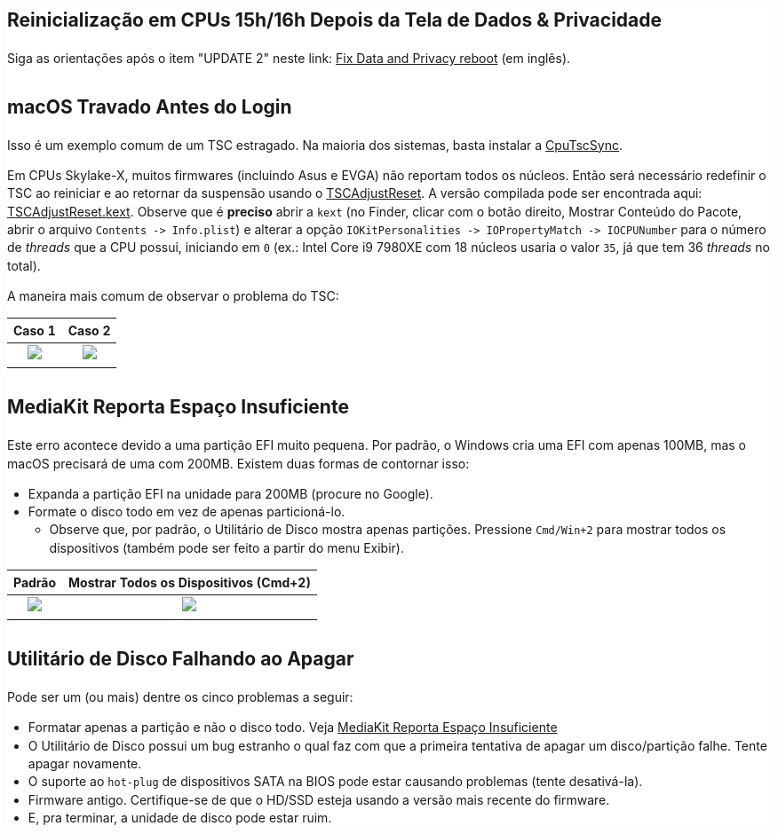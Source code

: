 ## Reinicialização em CPUs 15h/16h Depois da Tela de Dados & Privacidade

Siga as orientações após o item "UPDATE 2" neste link: [Fix Data and Privacy reboot](https://www.insanelymac.com/forum/topic/335877-amd-mojave-kernel-development-and-testing/?do=findComment&comment=2658085) (em inglês).

## macOS Travado Antes do Login

Isso é um exemplo comum de um TSC estragado. Na maioria dos sistemas, basta instalar a [CpuTscSync](https://github.com/lvs1974/CpuTscSync).

Em CPUs Skylake-X, muitos firmwares (incluindo Asus e EVGA) não reportam todos os núcleos. Então será necessário redefinir o TSC ao reiniciar e ao retornar da suspensão usando o [TSCAdjustReset](https://github.com/interferenc/TSCAdjustReset). A versão compilada pode ser encontrada aqui: [TSCAdjustReset.kext](https://github.com/deomkds/OpenCore-Install-Guide/blob/master/extra-files/TSCAdjustReset.kext.zip). Observe que é **preciso** abrir a `kext` (no Finder, clicar com o botão direito, Mostrar Conteúdo do Pacote, abrir o arquivo `Contents -> Info.plist`) e alterar a opção `IOKitPersonalities -> IOPropertyMatch -> IOCPUNumber` para o número de *threads* que a CPU  possui, iniciando em `0` (ex.: Intel Core i9 7980XE com 18 núcleos usaria o valor `35`, já que tem 36 *threads* no total).

A maneira mais comum de observar o problema do TSC:

Caso 1    |  Caso 2
:-------------------------:|:-------------------------:
![](../../images/troubleshooting/troubleshooting-md/asus-tsc.png)  |  ![](../../images/troubleshooting/troubleshooting-md/asus-tsc-2.png)

## MediaKit Reporta Espaço Insuficiente

Este erro acontece devido a uma partição EFI muito pequena. Por padrão, o Windows cria uma EFI com apenas 100MB, mas o macOS precisará de uma com 200MB. Existem duas formas de contornar isso:

* Expanda a partição EFI na unidade para 200MB (procure no Google).
* Formate o disco todo em vez de apenas particioná-lo.
  * Observe que, por padrão, o Utilitário de Disco mostra apenas partições. Pressione `Cmd/Win+2` para mostrar todos os dispositivos (também pode ser feito a partir do menu Exibir).

Padrão           |  Mostrar Todos os Dispositivos (Cmd+2)
:-------------------------:|:-------------------------:
![](../../images/troubleshooting/troubleshooting-md/Default.png)  |  ![](../../images/troubleshooting/troubleshooting-md/Showalldevices.png)

## Utilitário de Disco Falhando ao Apagar

Pode ser um (ou mais) dentre os cinco problemas a seguir:

* Formatar apenas a partição e não o disco todo. Veja [MediaKit Reporta Espaço Insuficiente](#mediakit-reporta-espaço-insuficiente)
* O Utilitário de Disco possui um bug estranho o qual faz com que a primeira tentativa de apagar um disco/partição falhe. Tente apagar novamente.
* O suporte ao `hot-plug` de dispositivos SATA na BIOS pode estar causando problemas (tente desativá-la).
* Firmware antigo. Certifique-se de que o HD/SSD esteja usando a versão mais recente do firmware.
* E, pra terminar, a unidade de disco pode estar ruim.
